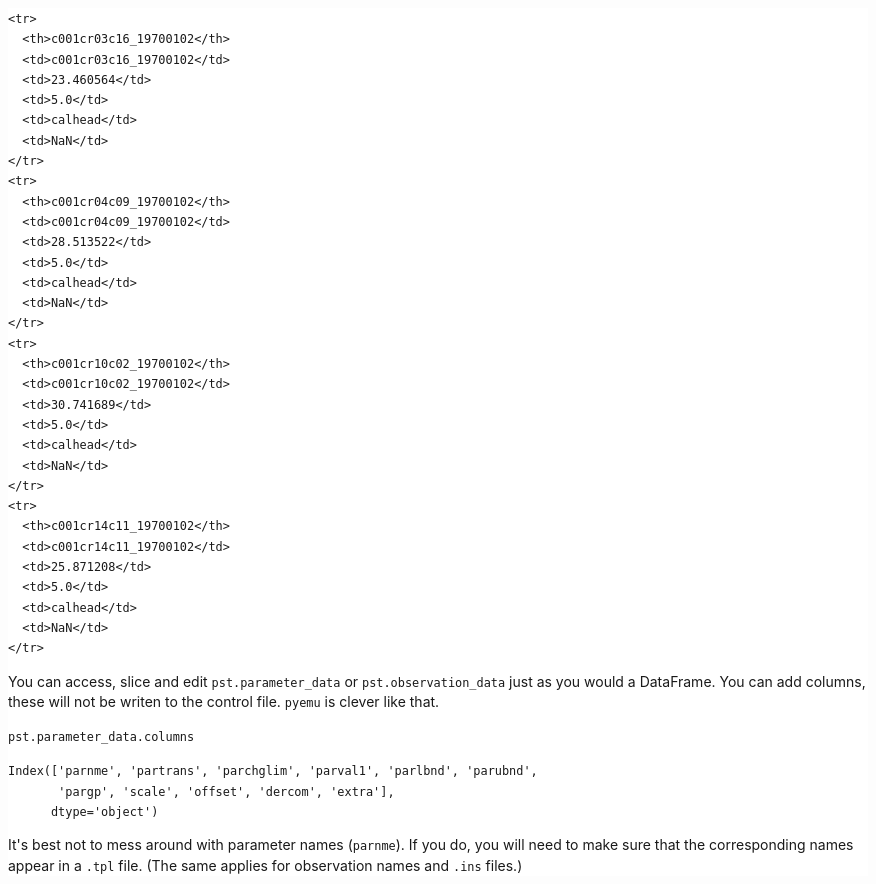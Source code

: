     <tr>
      <th>c001cr03c16_19700102</th>
      <td>c001cr03c16_19700102</td>
      <td>23.460564</td>
      <td>5.0</td>
      <td>calhead</td>
      <td>NaN</td>
    </tr>
    <tr>
      <th>c001cr04c09_19700102</th>
      <td>c001cr04c09_19700102</td>
      <td>28.513522</td>
      <td>5.0</td>
      <td>calhead</td>
      <td>NaN</td>
    </tr>
    <tr>
      <th>c001cr10c02_19700102</th>
      <td>c001cr10c02_19700102</td>
      <td>30.741689</td>
      <td>5.0</td>
      <td>calhead</td>
      <td>NaN</td>
    </tr>
    <tr>
      <th>c001cr14c11_19700102</th>
      <td>c001cr14c11_19700102</td>
      <td>25.871208</td>
      <td>5.0</td>
      <td>calhead</td>
      <td>NaN</td>
    </tr>
  </tbody>
</table>
</div>



You can access, slice and edit `pst.parameter_data` or `pst.observation_data` just as you would a DataFrame. You can add columns, these will not be writen to the control file. `pyemu` is clever like that.


```python
pst.parameter_data.columns
```




    Index(['parnme', 'partrans', 'parchglim', 'parval1', 'parlbnd', 'parubnd',
           'pargp', 'scale', 'offset', 'dercom', 'extra'],
          dtype='object')



It's best not to mess around with parameter names (`parnme`). If you do, you will need to make sure that the corresponding names appear in a `.tpl` file. (The same applies for observation names and `.ins` files.) 
